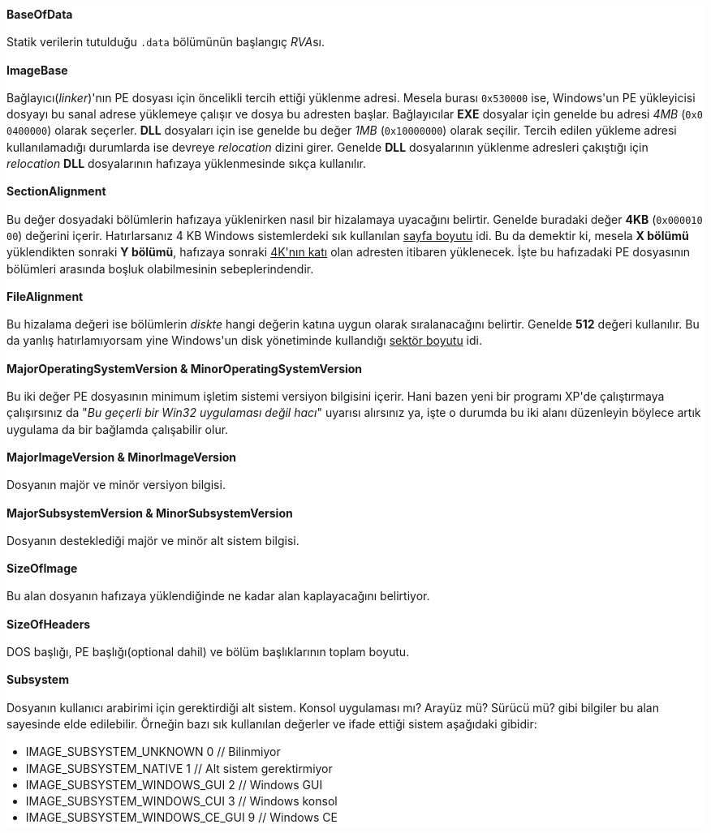 **BaseOfData**

Statik verilerin tutulduğu `.data` bölümünün başlangıç *RVA*sı.

**ImageBase**

Bağlayıcı(*linker*)'nın PE dosyası için öncelikli tercih ettiği yüklenme adresi. Mesela burası `0x530000` ise, Windows'un PE yükleyicisi dosyayı bu sanal adrese yüklemeye çalışır ve dosya bu adresten başlar. Bağlayıcılar **EXE** dosyalar için genelde bu adresi *4MB* (`0x00400000`) olarak seçerler. **DLL** dosyaları için ise genelde bu değer *1MB* (`0x10000000`) olarak seçilir. Tercih edilen yükleme adresi kullanılamadığı durumlarda ise devreye *relocation* dizini girer. Genelde **DLL** dosyalarının yüklenme adresleri çakıştığı için *relocation* **DLL** dosyalarının hafızaya yüklenmesinde sıkça kullanılır.

**SectionAlignment**

Bu değer dosyadaki bölümlerin hafızaya yüklenirken nasıl bir hizalamaya uyacağını belirtir. Genelde buradaki değer **4KB** (`0x00001000`) değerini içerir. Hatırlarsanız 4 KB Windows sistemlerdeki sık kullanılan <u>sayfa boyutu</u> idi. Bu da demektir ki, mesela **X bölümü** yüklendikten sonraki **Y bölümü**, hafızaya sonraki <u>4K'nın katı</u> olan adresten itibaren yüklenecek. İşte bu hafızadaki PE dosyasının bölümleri arasında boşluk olabilmesinin sebeplerindendir.

**FileAlignment**

Bu hizalama değeri ise bölümlerin *diskte* hangi değerin katına uygun olarak sıralanacağını belirtir. Genelde **512** değeri kullanılır. Bu da yanlış hatırlamıyorsam yine Windows'un disk yönetiminde kullandığı <u>sektör boyutu</u> idi.

**MajorOperatingSystemVersion & MinorOperatingSystemVersion**

Bu iki değer PE dosyasının minimum işletim sistemi versiyon bilgisini içerir. Hani bazen yeni bir programı XP'de çalıştırmaya çalışırsınız da "*Bu geçerli bir Win32 uygulaması değil hacı*" uyarısı alırsınız ya, işte o durumda bu iki alanı düzenleyin böylece artık uygulama da bir bağlamda çalışabilir olur.

**MajorImageVersion & MinorImageVersion**

Dosyanın majör ve minör versiyon bilgisi.

**MajorSubsystemVersion & MinorSubsystemVersion**

Dosyanın desteklediği majör ve minör alt sistem bilgisi.

**SizeOfImage**

Bu alan dosyanın hafızaya yüklendiğinde ne kadar alan kaplayacağını belirtiyor.

**SizeOfHeaders**

DOS başlığı, PE başlığı(optional dahil) ve bölüm başlıklarının toplam boyutu.

**Subsystem**

Dosyanın kullanıcı arabirimi için gerektirdiği alt sistem. Konsol uygulaması mı? Arayüz mü? Sürücü mü? gibi bilgiler bu alan sayesinde elde edilebilir. Örneğin bazı sık kullanılan değerler ve ifade ettiği sistem aşağıdaki gibidir:

* IMAGE_SUBSYSTEM_UNKNOWN              0   // Bilinmiyor
* IMAGE_SUBSYSTEM_NATIVE               1   // Alt sistem gerektirmiyor
* IMAGE_SUBSYSTEM_WINDOWS_GUI          2   // Windows GUI
* IMAGE_SUBSYSTEM_WINDOWS_CUI          3   // Windows konsol
* IMAGE_SUBSYSTEM_WINDOWS_CE_GUI       9   // Windows CE
